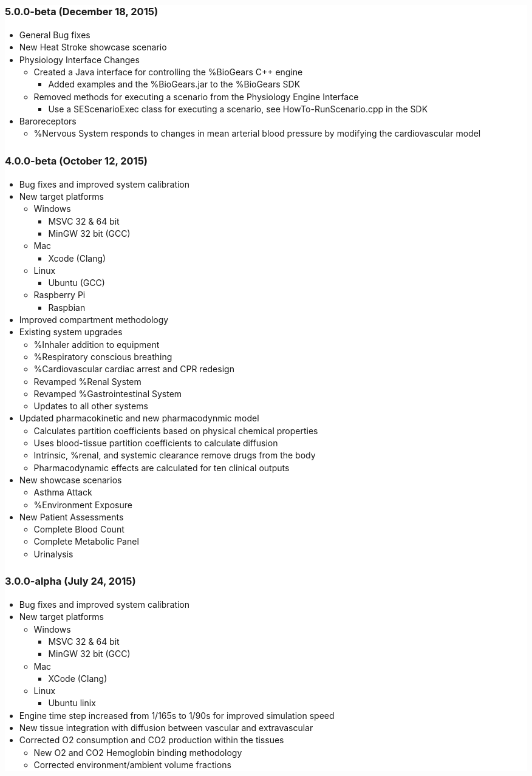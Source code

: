 ### 5.0.0-beta (December 18, 2015)

- General Bug fixes
- New Heat Stroke showcase scenario
- Physiology Interface Changes
	- Created a Java interface for controlling the %BioGears C++ engine
		- Added examples and the %BioGears.jar to the %BioGears SDK
	- Removed methods for executing a scenario from the Physiology Engine Interface
		- Use a SEScenarioExec class for executing a scenario, see HowTo-RunScenario.cpp in the SDK 	
- Baroreceptors	
	- %Nervous System responds to changes in mean arterial blood pressure by modifying the cardiovascular model

### 4.0.0-beta (October 12, 2015)

- Bug fixes and improved system calibration
- New target platforms
	- Windows
		- MSVC 32 & 64 bit 
		- MinGW 32 bit (GCC)
	- Mac
		- Xcode (Clang)
	- Linux
		- Ubuntu (GCC)
    - Raspberry Pi
        - Raspbian
- Improved compartment methodology
- Existing system upgrades
	- %Inhaler addition to equipment
	- %Respiratory conscious breathing
	- %Cardiovascular cardiac arrest and CPR redesign
	- Revamped %Renal System
	- Revamped %Gastrointestinal System
	- Updates to all other systems
- Updated pharmacokinetic and new pharmacodynmic model
	- Calculates partition coefficients based on physical chemical properties
	- Uses blood-tissue partition coefficients to calculate diffusion
	- Intrinsic, %renal, and systemic clearance remove drugs from the body
	- Pharmacodynamic effects are calculated for ten clinical outputs
- New showcase scenarios
    - Asthma Attack
	- %Environment Exposure
- New Patient Assessments
	- Complete Blood Count
	- Complete Metabolic Panel
	- Urinalysis
	
### 3.0.0-alpha (July 24, 2015)

- Bug fixes and improved system calibration
- New target platforms
	- Windows
		- MSVC 32 & 64 bit 
		- MinGW 32 bit (GCC)
	- Mac
		- XCode (Clang)
	- Linux
		- Ubuntu linix
- Engine time step increased from 1/165s to 1/90s for improved simulation speed
- New tissue integration with diffusion between vascular and extravascular
- Corrected O2 consumption and CO2 production within the tissues
	- New O2 and CO2 Hemoglobin binding methodology
	- Corrected environment/ambient volume fractions